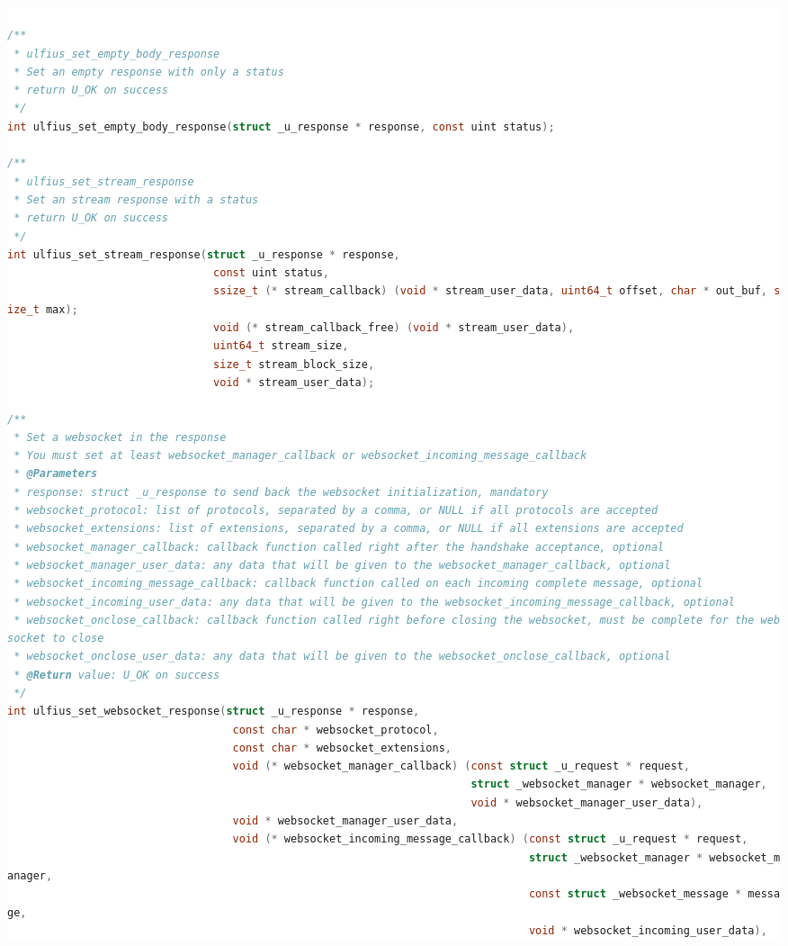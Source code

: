 ```C

/**
 * ulfius_set_empty_body_response
 * Set an empty response with only a status
 * return U_OK on success
 */
int ulfius_set_empty_body_response(struct _u_response * response, const uint status);

/**
 * ulfius_set_stream_response
 * Set an stream response with a status
 * return U_OK on success
 */
int ulfius_set_stream_response(struct _u_response * response, 
                                const uint status,
                                ssize_t (* stream_callback) (void * stream_user_data, uint64_t offset, char * out_buf, size_t max);
                                void (* stream_callback_free) (void * stream_user_data),
                                uint64_t stream_size,
                                size_t stream_block_size,
                                void * stream_user_data);

/**
 * Set a websocket in the response
 * You must set at least websocket_manager_callback or websocket_incoming_message_callback
 * @Parameters
 * response: struct _u_response to send back the websocket initialization, mandatory
 * websocket_protocol: list of protocols, separated by a comma, or NULL if all protocols are accepted
 * websocket_extensions: list of extensions, separated by a comma, or NULL if all extensions are accepted
 * websocket_manager_callback: callback function called right after the handshake acceptance, optional
 * websocket_manager_user_data: any data that will be given to the websocket_manager_callback, optional
 * websocket_incoming_message_callback: callback function called on each incoming complete message, optional
 * websocket_incoming_user_data: any data that will be given to the websocket_incoming_message_callback, optional
 * websocket_onclose_callback: callback function called right before closing the websocket, must be complete for the websocket to close
 * websocket_onclose_user_data: any data that will be given to the websocket_onclose_callback, optional
 * @Return value: U_OK on success
 */
int ulfius_set_websocket_response(struct _u_response * response,
                                   const char * websocket_protocol,
                                   const char * websocket_extensions, 
                                   void (* websocket_manager_callback) (const struct _u_request * request,
                                                                        struct _websocket_manager * websocket_manager,
                                                                        void * websocket_manager_user_data),
                                   void * websocket_manager_user_data,
                                   void (* websocket_incoming_message_callback) (const struct _u_request * request,
                                                                                 struct _websocket_manager * websocket_manager,
                                                                                 const struct _websocket_message * message,
                                                                                 void * websocket_incoming_user_data),
```